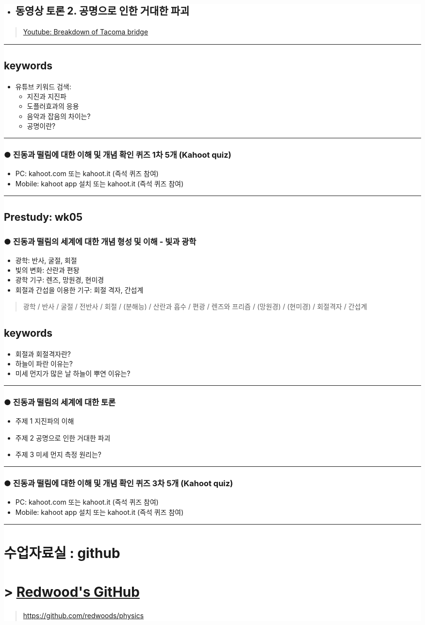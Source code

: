 - ## 동영상 토론 2. 공명으로 인한 거대한 파괴
> [Youtube: Breakdown of Tacoma bridge](https://www.youtube.com/watch?v=3mclp9QmCGs) 

***

## keywords
- 유튜브 키워드 검색: 
    - 지진과 지진파
    - 도플러효과의 응용
    - 음악과 잡음의 차이는?
    - 공명이란?

***

### ● 진동과 떨림에 대한 이해 및 개념 확인 퀴즈 1차 5개 (Kahoot quiz)
- PC: kahoot.com 또는 kahoot.it (즉석 퀴즈 참여)
- Mobile: kahoot app 설치 또는 kahoot.it (즉석 퀴즈 참여)

***

## Prestudy: wk05

### ● 진동과 떨림의 세계에 대한 개념 형성 및 이해 - 빛과 광학
- 광학: 반사, 굴절, 회절
- 빛의 변화: 산란과 편돵
- 광학 기구: 렌즈, 망원경, 현미경
- 회절과 간섭을 이용한 기구: 회절 격자, 간섭계 

> 광학 / 반사 / 굴절 / 전반사 / 회절 / (분해능) / 산란과 흡수 / 편광 / 렌즈와 프리즘 / (망원경) / (현미경) / 회절격자 / 간섭계


## keywords
- 회절과 회절격자란?
- 하늘이 파란 이유는?
- 미세 먼지가 많은 날 하늘이 뿌연 이유는?

---

### ● 진동과 떨림의 세계에 대한 토론
- 주제 1 지진파의 이해
> 
- 주제 2 공명으로 인한 거대한 파괴
> 
- 주제 3 미세 먼지 측정 원리는?
> 

---

### ● 진동과 떨림에 대한 이해 및 개념 확인 퀴즈 3차 5개 (Kahoot quiz)
- PC: kahoot.com 또는 kahoot.it (즉석 퀴즈 참여)
- Mobile: kahoot app 설치 또는 kahoot.it (즉석 퀴즈 참여)

***

# 수업자료실 : github

# > [Redwood's GitHub](https://github.com/redwoods/physics)

> https://github.com/redwoods/physics
